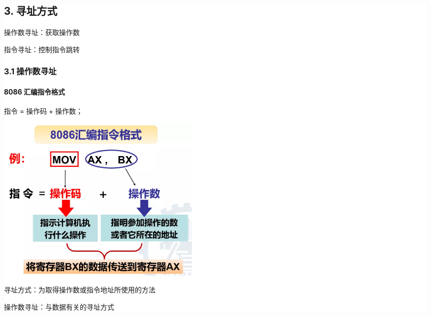 ## 3. 寻址方式

操作数寻址：获取操作数

指令寻址：控制指令跳转

### 3.1 操作数寻址

#### 8086 汇编指令格式

指令 = 操作码 + 操作数；

<img src=".\media\8086汇编指令格式.webp" style="zoom:38%;" />

寻址方式：为取得操作数或指令地址所使用的方法

操作数寻址：与数据有关的寻址方式
